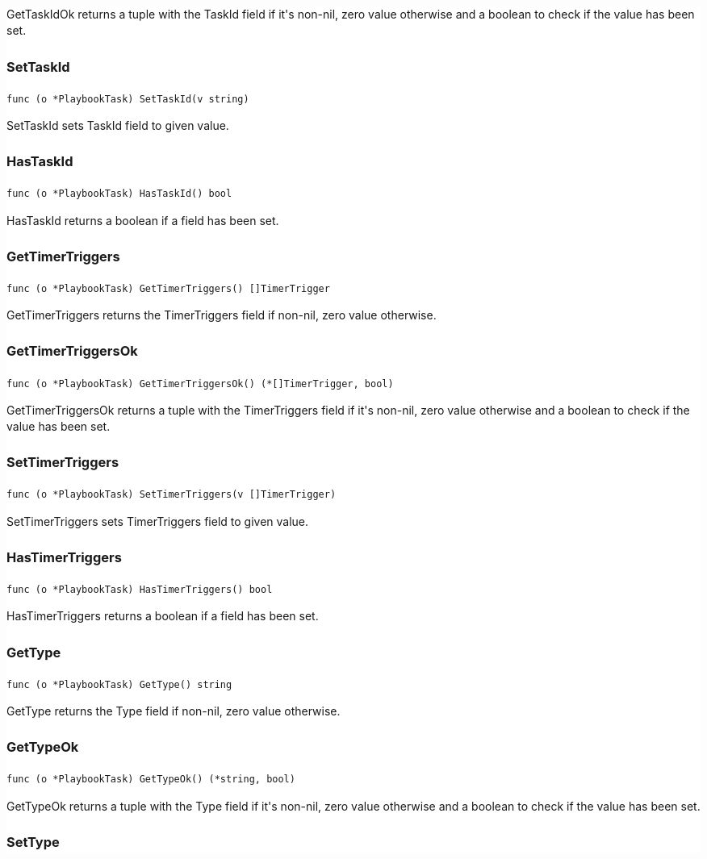 GetTaskIdOk returns a tuple with the TaskId field if it's non-nil, zero value otherwise
and a boolean to check if the value has been set.

### SetTaskId

`func (o *PlaybookTask) SetTaskId(v string)`

SetTaskId sets TaskId field to given value.

### HasTaskId

`func (o *PlaybookTask) HasTaskId() bool`

HasTaskId returns a boolean if a field has been set.

### GetTimerTriggers

`func (o *PlaybookTask) GetTimerTriggers() []TimerTrigger`

GetTimerTriggers returns the TimerTriggers field if non-nil, zero value otherwise.

### GetTimerTriggersOk

`func (o *PlaybookTask) GetTimerTriggersOk() (*[]TimerTrigger, bool)`

GetTimerTriggersOk returns a tuple with the TimerTriggers field if it's non-nil, zero value otherwise
and a boolean to check if the value has been set.

### SetTimerTriggers

`func (o *PlaybookTask) SetTimerTriggers(v []TimerTrigger)`

SetTimerTriggers sets TimerTriggers field to given value.

### HasTimerTriggers

`func (o *PlaybookTask) HasTimerTriggers() bool`

HasTimerTriggers returns a boolean if a field has been set.

### GetType

`func (o *PlaybookTask) GetType() string`

GetType returns the Type field if non-nil, zero value otherwise.

### GetTypeOk

`func (o *PlaybookTask) GetTypeOk() (*string, bool)`

GetTypeOk returns a tuple with the Type field if it's non-nil, zero value otherwise
and a boolean to check if the value has been set.

### SetType

